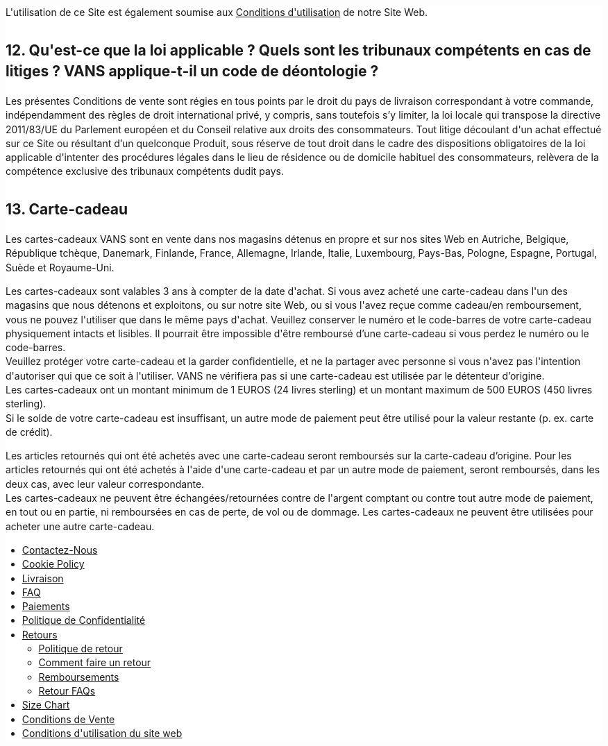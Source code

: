 L'utilisation de ce Site est également soumise aux [Conditions d'utilisation](https://www.vans.fr/aide/conditions-d-utilisation-du-site-web.html) de notre Site Web.

12\. Qu'est-ce que la loi applicable ? Quels sont les tribunaux compétents en cas de litiges ? VANS applique-t-il un code de déontologie ?
------------------------------------------------------------------------------------------------------------------------------------------

Les présentes Conditions de vente sont régies en tous points par le droit du pays de livraison correspondant à votre commande, indépendamment des règles de droit international privé, y compris, sans toutefois s’y limiter, la loi locale qui transpose la directive 2011/83/UE du Parlement européen et du Conseil relative aux droits des consommateurs. Tout litige découlant d'un achat effectué sur ce Site ou résultant d’un quelconque Produit, sous réserve de tout droit dans le cadre des dispositions obligatoires de la loi applicable d'intenter des procédures légales dans le lieu de résidence ou de domicile habituel des consommateurs, relèvera de la compétence exclusive des tribunaux compétents dudit pays.

13\. Carte-cadeau
-----------------

Les cartes-cadeaux VANS sont en vente dans nos magasins détenus en propre et sur nos sites Web en Autriche, Belgique, République tchèque, Danemark, Finlande, France, Allemagne, Irlande, Italie, Luxembourg, Pays-Bas, Pologne, Espagne, Portugal, Suède et Royaume-Uni.

Les cartes-cadeaux sont valables 3 ans à compter de la date d'achat. Si vous avez acheté une carte-cadeau dans l'un des magasins que nous détenons et exploitons, ou sur notre site Web, ou si vous l'avez reçue comme cadeau/en remboursement, vous ne pouvez l'utiliser que dans le même pays d'achat. Veuillez conserver le numéro et le code-barres de votre carte-cadeau physiquement intacts et lisibles. Il pourrait être impossible d'être remboursé d’une carte-cadeau si vous perdez le numéro ou le code-barres.  
Veuillez protéger votre carte-cadeau et la garder confidentielle, et ne la partager avec personne si vous n'avez pas l'intention d'autoriser qui que ce soit à l'utiliser. VANS ne vérifiera pas si une carte-cadeau est utilisée par le détenteur d’origine.  
Les cartes-cadeaux ont un montant minimum de 1 EUROS (24 livres sterling) et un montant maximum de 500 EUROS (450 livres sterling).  
Si le solde de votre carte-cadeau est insuffisant, un autre mode de paiement peut être utilisé pour la valeur restante (p. ex. carte de crédit).

Les articles retournés qui ont été achetés avec une carte-cadeau seront remboursés sur la carte-cadeau d’origine. Pour les articles retournés qui ont été achetés à l'aide d'une carte-cadeau et par un autre mode de paiement, seront remboursés, dans les deux cas, avec leur valeur correspondante.  
Les cartes-cadeaux ne peuvent être échangées/retournées contre de l'argent comptant ou contre tout autre mode de paiement, en tout ou en partie, ni remboursées en cas de perte, de vol ou de dommage. Les cartes-cadeaux ne peuvent être utilisées pour acheter une autre carte-cadeau.

* [Contactez-Nous](https://www.vans.fr/aide/contactez-nous.html)
* [Cookie Policy](https://www.vans.fr/aide/cookie-policy.html)
* [Livraison](https://www.vans.fr/aide/livraison.html)
* [FAQ](https://www.vans.fr/aide/faq.html)
* [Paiements](https://www.vans.fr/aide/paiements.html)
* [Politique de Confidentialité](https://www.vans.fr/aide/politique-de-confidentialite.html)
* [Retours](#)
    * [Politique de retour](https://www.vans.fr/aide/retours/politique-de-retour.html)
    * [Comment faire un retour](https://www.vans.fr/aide/retours/comment-faire-un-retour.html)
    * [Remboursements](https://www.vans.fr/aide/retours/remboursements.html)
    * [Retour FAQs](https://www.vans.fr/aide/retours/retour-faq.html)
* [Size Chart](https://www.vans.fr/aide/size-charts.html)
* [Conditions de Vente](https://www.vans.fr/aide/conditions-de-vente.html)
* [Conditions d'utilisation du site web](https://www.vans.fr/aide/conditions-d-utilisation-du-site-web.html)

